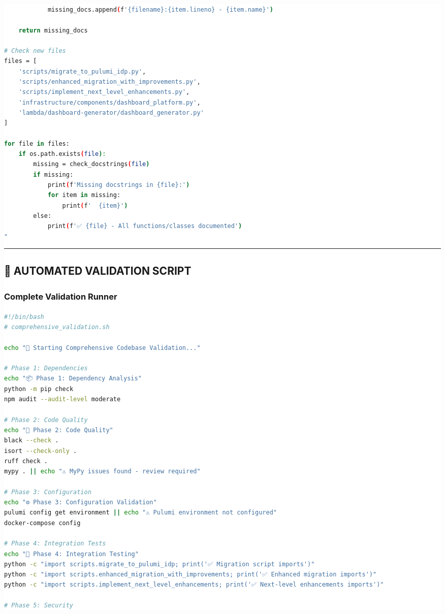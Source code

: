 ```bash
            missing_docs.append(f'{filename}:{item.lineno} - {item.name}')
    
    return missing_docs

# Check new files
files = [
    'scripts/migrate_to_pulumi_idp.py',
    'scripts/enhanced_migration_with_improvements.py', 
    'scripts/implement_next_level_enhancements.py',
    'infrastructure/components/dashboard_platform.py',
    'lambda/dashboard-generator/dashboard_generator.py'
]

for file in files:
    if os.path.exists(file):
        missing = check_docstrings(file)
        if missing:
            print(f'Missing docstrings in {file}:')
            for item in missing:
                print(f'  {item}')
        else:
            print(f'✅ {file} - All functions/classes documented')
"
```

---

## 🔧 **AUTOMATED VALIDATION SCRIPT**

### **Complete Validation Runner**

```bash
#!/bin/bash
# comprehensive_validation.sh

echo "🚀 Starting Comprehensive Codebase Validation..."

# Phase 1: Dependencies
echo "📦 Phase 1: Dependency Analysis"
python -m pip check
npm audit --audit-level moderate

# Phase 2: Code Quality
echo "🧹 Phase 2: Code Quality"
black --check .
isort --check-only .
ruff check .
mypy . || echo "⚠️ MyPy issues found - review required"

# Phase 3: Configuration
echo "⚙️ Phase 3: Configuration Validation"
pulumi config get environment || echo "⚠️ Pulumi environment not configured"
docker-compose config

# Phase 4: Integration Tests
echo "🧪 Phase 4: Integration Testing"
python -c "import scripts.migrate_to_pulumi_idp; print('✅ Migration script imports')"
python -c "import scripts.enhanced_migration_with_improvements; print('✅ Enhanced migration imports')"
python -c "import scripts.implement_next_level_enhancements; print('✅ Next-level enhancements imports')"

# Phase 5: Security
```
